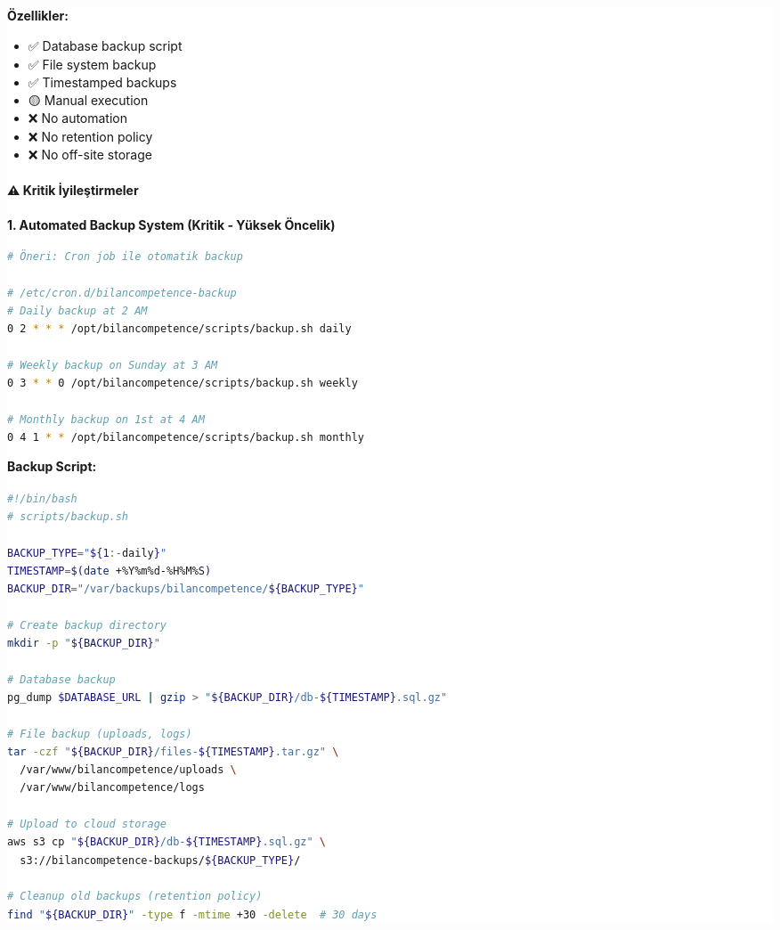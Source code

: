 **Özellikler:**
- ✅ Database backup script
- ✅ File system backup
- ✅ Timestamped backups
- 🟡 Manual execution
- ❌ No automation
- ❌ No retention policy
- ❌ No off-site storage

#### ⚠️ Kritik İyileştirmeler

**1. Automated Backup System (Kritik - Yüksek Öncelik)**
```bash
# Öneri: Cron job ile otomatik backup

# /etc/cron.d/bilancompetence-backup
# Daily backup at 2 AM
0 2 * * * /opt/bilancompetence/scripts/backup.sh daily

# Weekly backup on Sunday at 3 AM
0 3 * * 0 /opt/bilancompetence/scripts/backup.sh weekly

# Monthly backup on 1st at 4 AM
0 4 1 * * /opt/bilancompetence/scripts/backup.sh monthly
```

**Backup Script:**
```bash
#!/bin/bash
# scripts/backup.sh

BACKUP_TYPE="${1:-daily}"
TIMESTAMP=$(date +%Y%m%d-%H%M%S)
BACKUP_DIR="/var/backups/bilancompetence/${BACKUP_TYPE}"

# Create backup directory
mkdir -p "${BACKUP_DIR}"

# Database backup
pg_dump $DATABASE_URL | gzip > "${BACKUP_DIR}/db-${TIMESTAMP}.sql.gz"

# File backup (uploads, logs)
tar -czf "${BACKUP_DIR}/files-${TIMESTAMP}.tar.gz" \
  /var/www/bilancompetence/uploads \
  /var/www/bilancompetence/logs

# Upload to cloud storage
aws s3 cp "${BACKUP_DIR}/db-${TIMESTAMP}.sql.gz" \
  s3://bilancompetence-backups/${BACKUP_TYPE}/

# Cleanup old backups (retention policy)
find "${BACKUP_DIR}" -type f -mtime +30 -delete  # 30 days
```
